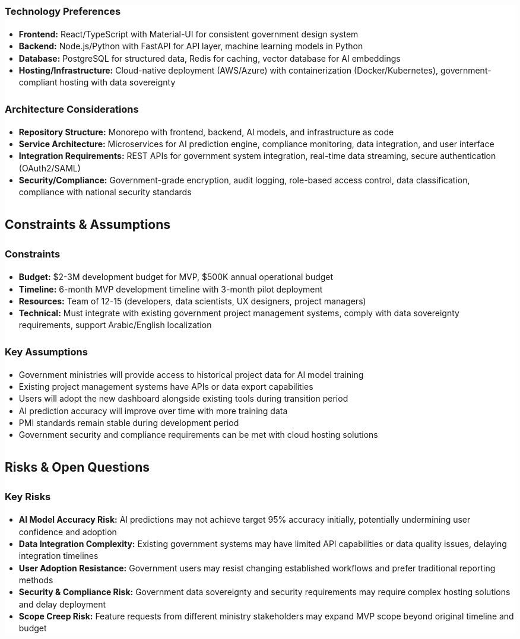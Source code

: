 ### Technology Preferences
- **Frontend:** React/TypeScript with Material-UI for consistent government design system
- **Backend:** Node.js/Python with FastAPI for API layer, machine learning models in Python
- **Database:** PostgreSQL for structured data, Redis for caching, vector database for AI embeddings
- **Hosting/Infrastructure:** Cloud-native deployment (AWS/Azure) with containerization (Docker/Kubernetes), government-compliant hosting with data sovereignty

### Architecture Considerations
- **Repository Structure:** Monorepo with frontend, backend, AI models, and infrastructure as code
- **Service Architecture:** Microservices for AI prediction engine, compliance monitoring, data integration, and user interface
- **Integration Requirements:** REST APIs for government system integration, real-time data streaming, secure authentication (OAuth2/SAML)
- **Security/Compliance:** Government-grade encryption, audit logging, role-based access control, data classification, compliance with national security standards

## Constraints & Assumptions

### Constraints
- **Budget:** $2-3M development budget for MVP, $500K annual operational budget
- **Timeline:** 6-month MVP development timeline with 3-month pilot deployment
- **Resources:** Team of 12-15 (developers, data scientists, UX designers, project managers)
- **Technical:** Must integrate with existing government project management systems, comply with data sovereignty requirements, support Arabic/English localization

### Key Assumptions
- Government ministries will provide access to historical project data for AI model training
- Existing project management systems have APIs or data export capabilities
- Users will adopt the new dashboard alongside existing tools during transition period
- AI prediction accuracy will improve over time with more training data
- PMI standards remain stable during development period
- Government security and compliance requirements can be met with cloud hosting solutions

## Risks & Open Questions

### Key Risks
- **AI Model Accuracy Risk:** AI predictions may not achieve target 95% accuracy initially, potentially undermining user confidence and adoption
- **Data Integration Complexity:** Existing government systems may have limited API capabilities or data quality issues, delaying integration timelines
- **User Adoption Resistance:** Government users may resist changing established workflows and prefer traditional reporting methods
- **Security & Compliance Risk:** Government data sovereignty and security requirements may require complex hosting solutions and delay deployment
- **Scope Creep Risk:** Feature requests from different ministry stakeholders may expand MVP scope beyond original timeline and budget
